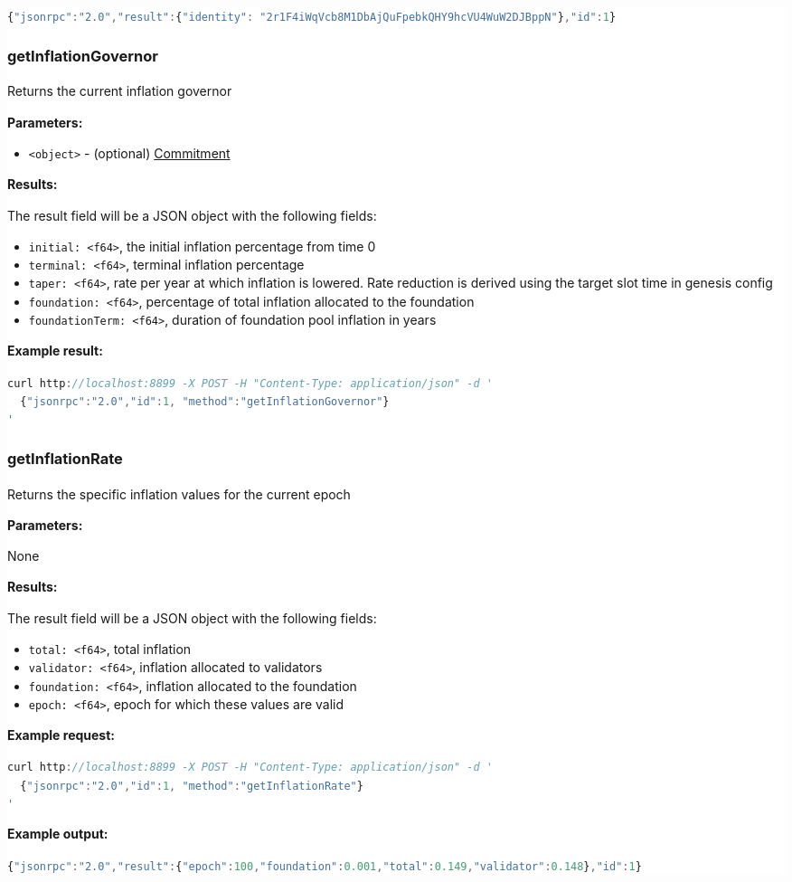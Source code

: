 ```javascript
{"jsonrpc":"2.0","result":{"identity": "2r1F4iWqVcb8M1DbAjQuFpebkQHY9hcVU4WuW2DJBppN"},"id":1}
```

### getInflationGovernor

Returns the current inflation governor

**Parameters:**

* `<object>` - \(optional\) [Commitment](https://docs.solana.com/developing/clients/jsonrpc-api#configuring-state-commitment)

**Results:**

The result field will be a JSON object with the following fields:

* `initial: <f64>`, the initial inflation percentage from time 0
* `terminal: <f64>`, terminal inflation percentage
* `taper: <f64>`, rate per year at which inflation is lowered. Rate reduction is derived using the target slot time in genesis config
* `foundation: <f64>`, percentage of total inflation allocated to the foundation
* `foundationTerm: <f64>`, duration of foundation pool inflation in years

**Example result:** 

```javascript
curl http://localhost:8899 -X POST -H "Content-Type: application/json" -d '
  {"jsonrpc":"2.0","id":1, "method":"getInflationGovernor"}
'
```

### getInflationRate

Returns the specific inflation values for the current epoch

**Parameters:**

None

**Results:**

The result field will be a JSON object with the following fields:

* `total: <f64>`, total inflation
* `validator: <f64>`, inflation allocated to validators
* `foundation: <f64>`, inflation allocated to the foundation
* `epoch: <f64>`, epoch for which these values are valid

**Example request:** 

```javascript
curl http://localhost:8899 -X POST -H "Content-Type: application/json" -d '
  {"jsonrpc":"2.0","id":1, "method":"getInflationRate"}
'
```

**Example output:** 

```javascript
{"jsonrpc":"2.0","result":{"epoch":100,"foundation":0.001,"total":0.149,"validator":0.148},"id":1}
```

